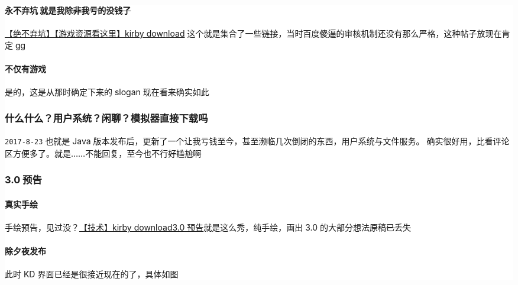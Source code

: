 #### 永不弃坑 就是我~~除非我亏的没钱了~~

[【绝不弃坑】【游戏资源看这里】kirby download](https://tieba.baidu.com/p/5351905548) 这个就是集合了一些链接，当时百度~~傻逼的~~审核机制还没有那么严格，这种帖子放现在肯定 gg

#### 不仅有游戏

是的，这是从那时确定下来的 slogan 现在看来确实如此

### 什么什么？用户系统？闲聊？模拟器直接下载吗

`2017-8-23` 也就是 Java 版本发布后，更新了一个让我亏钱至今，甚至濒临几次倒闭的东西，用户系统与文件服务。
确实很好用，比看评论区方便多了。就是……不能回复，至今也不行~~好尴尬啊~~

### 3.0 预告

#### 真实手绘

手绘预告，见过没？[【技术】kirby download3.0 预告](https://tieba.baidu.com/p/5519636217)就是这么秀，纯手绘，画出 3.0 的大部分想法~~原稿已丢失~~

#### 除夕夜发布

此时 KD 界面已经是很接近现在的了，具体如图
